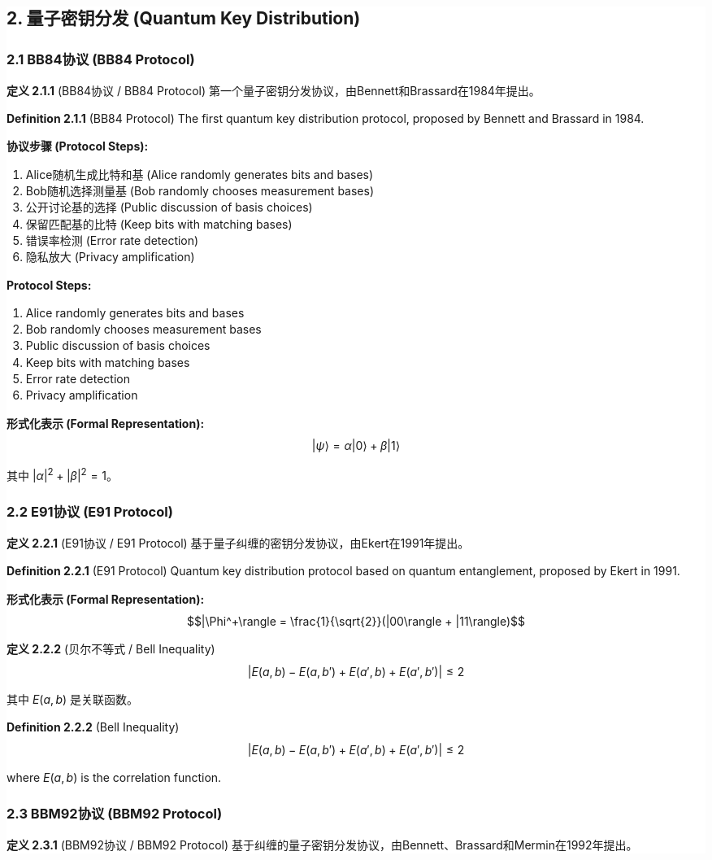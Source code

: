 
## 2. 量子密钥分发 (Quantum Key Distribution)

### 2.1 BB84协议 (BB84 Protocol)

**定义 2.1.1** (BB84协议 / BB84 Protocol)
第一个量子密钥分发协议，由Bennett和Brassard在1984年提出。

**Definition 2.1.1** (BB84 Protocol)
The first quantum key distribution protocol, proposed by Bennett and Brassard in 1984.

**协议步骤 (Protocol Steps):**
1. Alice随机生成比特和基 (Alice randomly generates bits and bases)
2. Bob随机选择测量基 (Bob randomly chooses measurement bases)
3. 公开讨论基的选择 (Public discussion of basis choices)
4. 保留匹配基的比特 (Keep bits with matching bases)
5. 错误率检测 (Error rate detection)
6. 隐私放大 (Privacy amplification)

**Protocol Steps:**
1. Alice randomly generates bits and bases
2. Bob randomly chooses measurement bases
3. Public discussion of basis choices
4. Keep bits with matching bases
5. Error rate detection
6. Privacy amplification

**形式化表示 (Formal Representation):**
$$|\psi\rangle = \alpha|0\rangle + \beta|1\rangle$$

其中 $|\alpha|^2 + |\beta|^2 = 1$。

### 2.2 E91协议 (E91 Protocol)

**定义 2.2.1** (E91协议 / E91 Protocol)
基于量子纠缠的密钥分发协议，由Ekert在1991年提出。

**Definition 2.2.1** (E91 Protocol)
Quantum key distribution protocol based on quantum entanglement, proposed by Ekert in 1991.

**形式化表示 (Formal Representation):**
$$|\Phi^+\rangle = \frac{1}{\sqrt{2}}(|00\rangle + |11\rangle)$$

**定义 2.2.2** (贝尔不等式 / Bell Inequality)
$$|E(a,b) - E(a,b') + E(a',b) + E(a',b')| \leq 2$$

其中 $E(a,b)$ 是关联函数。

**Definition 2.2.2** (Bell Inequality)
$$|E(a,b) - E(a,b') + E(a',b) + E(a',b')| \leq 2$$

where $E(a,b)$ is the correlation function.

### 2.3 BBM92协议 (BBM92 Protocol)

**定义 2.3.1** (BBM92协议 / BBM92 Protocol)
基于纠缠的量子密钥分发协议，由Bennett、Brassard和Mermin在1992年提出。
